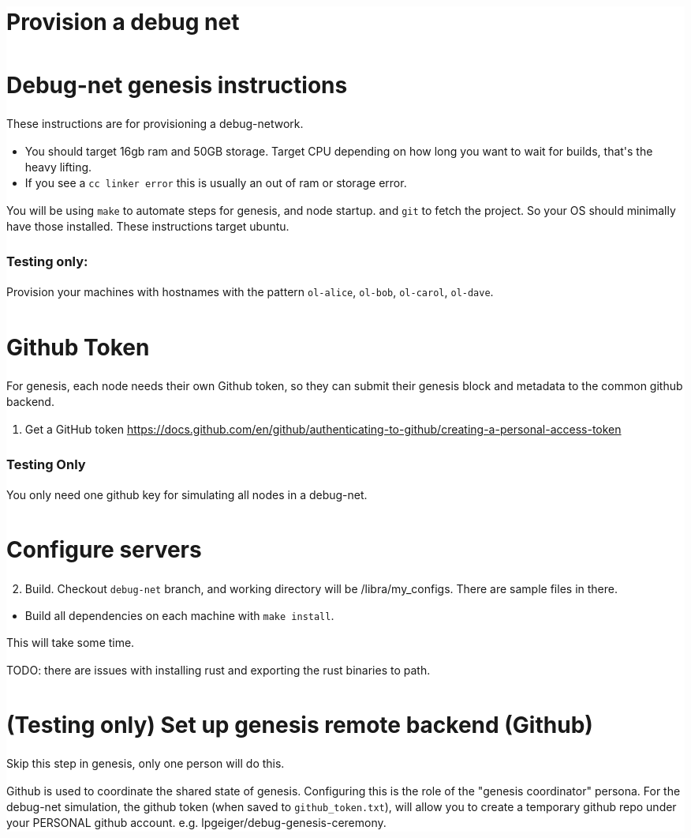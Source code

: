 
# Provision a debug net

# Debug-net genesis instructions

These instructions are for provisioning a debug-network. 

- You should target 16gb ram and 50GB storage. Target CPU depending on how long you want to wait for builds, that's the heavy lifting.
- If you see a `cc linker error` this is usually an out of ram or storage error.


You will be using `make` to automate steps for genesis, and node startup. and `git` to fetch the project. So your OS should minimally have those installed. These instructions target ubuntu.

### Testing only: 
Provision your machines with hostnames with the pattern `ol-alice`, `ol-bob`, `ol-carol`,  `ol-dave`.

# Github Token
For genesis, each node needs their own Github token, so they can submit their genesis block and metadata to the common github backend.

1. Get a GitHub token https://docs.github.com/en/github/authenticating-to-github/creating-a-personal-access-token

### Testing Only
You only need one github key for simulating all nodes in a debug-net. 

# Configure servers

2. Build. Checkout `debug-net` branch, and working directory will be /libra/my_configs. There are sample files in there.

- Build all dependencies on each machine with `make install`.

This will take some time.

TODO: there are issues with installing rust and exporting the rust binaries to path.

# (Testing only) Set up genesis remote backend (Github)

Skip this step in genesis, only one person will do this.

Github is used to coordinate the shared state of genesis. Configuring this is the role of the "genesis coordinator" persona.
For the debug-net simulation, the github token (when saved to `github_token.txt`), will allow you to create a temporary github repo under your PERSONAL github account. e.g. lpgeiger/debug-genesis-ceremony.
